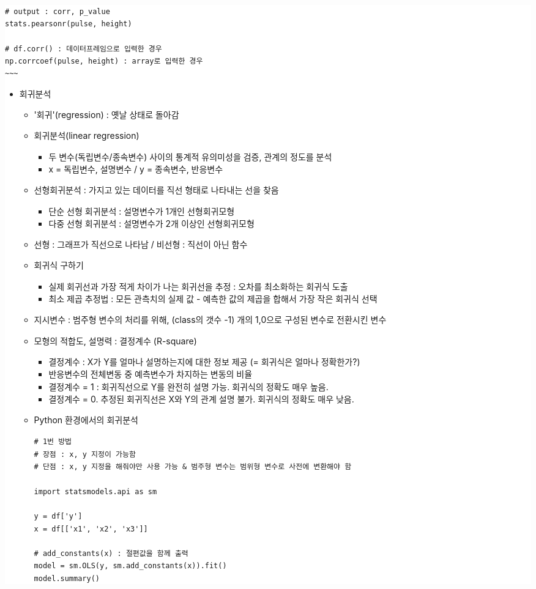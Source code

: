     # output : corr, p_value
    stats.pearsonr(pulse, height)
    
    # df.corr() : 데이터프레임으로 입력한 경우
    np.corrcoef(pulse, height) : array로 입력한 경우
    ~~~



- 회귀분석

  - '회귀'(regression) : 옛날 상태로 돌아감

  - 회귀분석(linear regression)

    - 두 변수(독립변수/종속변수) 사이의 통계적 유의미성을 검증, 관계의 정도를 분석
    - x = 독립변수, 설명변수 / y = 종속변수, 반응변수

  - 선형회귀분석 : 가지고 있는 데이터를 직선 형태로 나타내는 선을 찾음

    - 단순 선형 회귀분석 : 설명변수가 1개인 선형회귀모형
    - 다중 선형 회귀분석 : 설명변수가 2개 이상인 선형회귀모형

  - 선형 : 그래프가 직선으로 나타남 / 비선형 : 직선이 아닌 함수

  - 회귀식 구하기

    - 실제 회귀선과 가장 적게 차이가 나는 회귀선을 추정 : 오차를 최소화하는 회귀식 도출
    - 최소 제곱 추정법 : 모든 관측치의 실제 값 - 예측한 값의 제곱을 합해서 가장 작은 회귀식 선택

  - 지시변수 : 범주형 변수의 처리를 위해, (class의 갯수 -1) 개의 1,0으로 구성된 변수로 전환시킨 변수

  - 모형의 적합도, 설명력 : 결정계수 (R-square)

    - 결정계수 : X가 Y를 얼마나 설명하는지에 대한 정보 제공 (= 회귀식은 얼마나 정확한가?)
    - 반응변수의 전체변동 중 예측변수가 차지하는 변동의 비율
    - 결정계수 = 1 : 회귀직선으로 Y를 완전히 설명 가능. 회귀식의 정확도 매우 높음.
    - 결정계수 = 0. 추정된 회귀직선은 X와 Y의 관계 설명 불가. 회귀식의 정확도 매우 낮음.

  - Python 환경에서의 회귀분석

    ~~~
    # 1번 방법 
    # 장점 : x, y 지정이 가능함
    # 단점 : x, y 지정을 해줘야만 사용 가능 & 범주형 변수는 범위형 변수로 사전에 변환해야 함
    
    import statsmodels.api as sm
    
    y = df['y']
    x = df[['x1', 'x2', 'x3']]
    
    # add_constants(x) : 절편값을 함께 출력
    model = sm.OLS(y, sm.add_constants(x)).fit()   
    model.summary()
    ~~~
